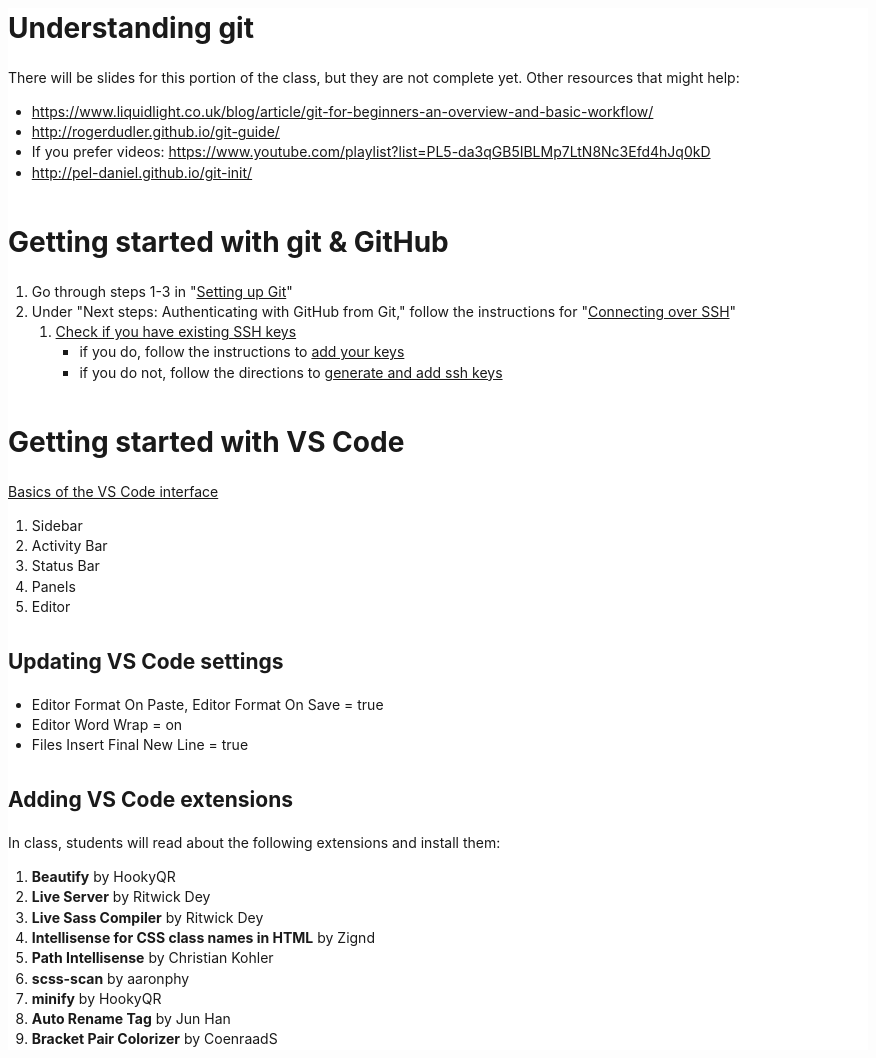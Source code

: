 # Understanding git

There will be slides for this portion of the class, but they are not complete yet. Other resources that might help:

- https://www.liquidlight.co.uk/blog/article/git-for-beginners-an-overview-and-basic-workflow/
- http://rogerdudler.github.io/git-guide/
- If you prefer videos: https://www.youtube.com/playlist?list=PL5-da3qGB5IBLMp7LtN8Nc3Efd4hJq0kD
- http://pel-daniel.github.io/git-init/


# Getting started with git & GitHub

1. Go through steps 1-3 in "[Setting up Git](https://help.github.com/articles/set-up-git/#setting-up-git)"
1. Under "Next steps: Authenticating with GitHub from Git," follow the instructions for "[Connecting over SSH](https://help.github.com/articles/generating-a-new-ssh-key-and-adding-it-to-the-ssh-agent/)"
    1. [Check if you have existing SSH keys](https://help.github.com/articles/checking-for-existing-ssh-keys/)
        - if you do, follow the instructions to [add your keys](https://help.github.com/articles/generating-a-new-ssh-key-and-adding-it-to-the-ssh-agent/#adding-your-ssh-key-to-the-ssh-agent)
        - if you do not, follow the directions to [generate and add ssh keys](https://help.github.com/articles/generating-a-new-ssh-key-and-adding-it-to-the-ssh-agent/)


# Getting started with VS Code
[Basics of the VS Code interface](https://code.visualstudio.com/docs/getstarted/userinterface)

1. Sidebar
1. Activity Bar
1. Status Bar
1. Panels
1. Editor


## Updating VS Code settings

- Editor Format On Paste, Editor Format On Save = true
- Editor Word Wrap = on
- Files Insert Final New Line = true


## Adding VS Code extensions

In class, students will read about the following extensions and install them:

1. **Beautify** by HookyQR
1. **Live Server** by Ritwick Dey
1. **Live Sass Compiler** by Ritwick Dey
1. **Intellisense for CSS class names in HTML** by Zignd
1. **Path Intellisense** by Christian Kohler
1. **scss-scan** by aaronphy
1. **minify** by HookyQR
1. **Auto Rename Tag** by Jun Han
1. **Bracket Pair Colorizer** by CoenraadS
